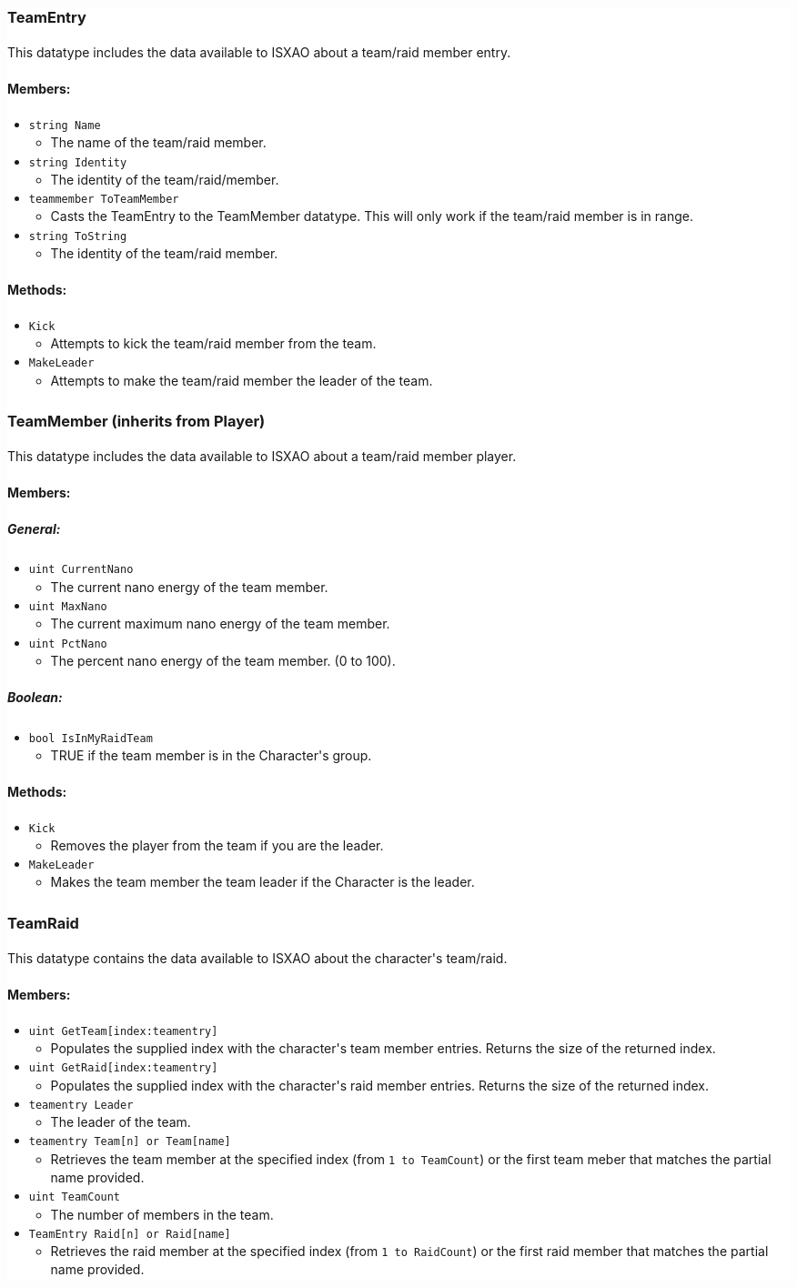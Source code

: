 ### TeamEntry
This datatype includes the data available to ISXAO about a team/raid member entry.

#### Members:
* `string Name` 
  * The name of the team/raid member.
* `string Identity` 
  * The identity of the team/raid/member.
* `teammember ToTeamMember` 
  * Casts the TeamEntry to the TeamMember datatype. This will only work if the team/raid member is in range.
* `string ToString` 
  * The identity of the team/raid member.

#### Methods:
* `Kick` 
  * Attempts to kick the team/raid member from the team.
* `MakeLeader` 
  * Attempts to make the team/raid member the leader of the team.

### TeamMember (inherits from Player)
This datatype includes the data available to ISXAO about a team/raid member player.  

#### Members:

##### General:
* `uint CurrentNano` 
  * The current nano energy of the team member.
* `uint MaxNano` 
  * The current maximum nano energy of the team member.
* `uint PctNano` 
  * The percent nano energy of the team member. (0 to 100).	

##### Boolean:
* `bool IsInMyRaidTeam` 
  * TRUE if the team member is in the Character's group.	

#### Methods:
* `Kick` 
  * Removes the player from the team if you are the leader.
* `MakeLeader` 
  * Makes the team member the team leader if the Character is the leader.
	
### TeamRaid
This datatype contains the data available to ISXAO about the character's team/raid.

#### Members:
* `uint GetTeam[index:teamentry]` 
  * Populates the supplied index with the character's team member entries. Returns the size of the returned index.
* `uint GetRaid[index:teamentry]` 
  * Populates the supplied index with the character's raid member entries. Returns the size of the returned index.
* `teamentry Leader` 
  * The leader of the team.
* `teamentry Team[n] or Team[name]` 
  * Retrieves the team member at the specified index (from `1 to TeamCount`) or the first team meber that matches the partial name provided.
* `uint TeamCount` 
  * The number of members in the team.
* `TeamEntry Raid[n] or Raid[name]` 
  * Retrieves the raid member at the specified index (from `1 to RaidCount`) or the first raid member that matches the partial name provided.
